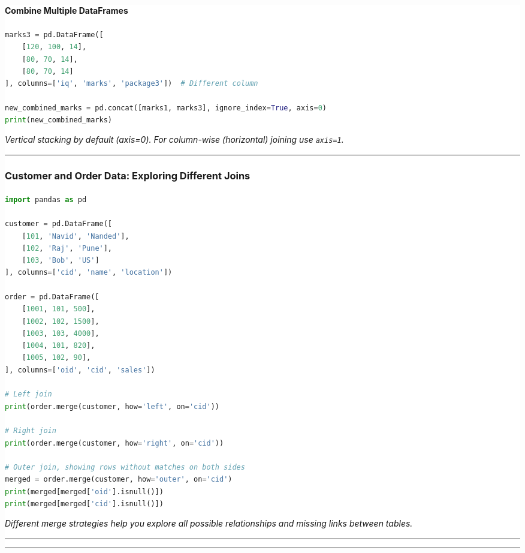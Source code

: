 #### Combine Multiple DataFrames

```python
marks3 = pd.DataFrame([
    [120, 100, 14],
    [80, 70, 14],
    [80, 70, 14]
], columns=['iq', 'marks', 'package3'])  # Different column

new_combined_marks = pd.concat([marks1, marks3], ignore_index=True, axis=0)
print(new_combined_marks)
```

*Vertical stacking by default (axis=0). For column-wise (horizontal) joining use `axis=1`.*

***

### Customer and Order Data: Exploring Different Joins

```python
import pandas as pd

customer = pd.DataFrame([
    [101, 'Navid', 'Nanded'],
    [102, 'Raj', 'Pune'],
    [103, 'Bob', 'US']
], columns=['cid', 'name', 'location'])

order = pd.DataFrame([
    [1001, 101, 500],
    [1002, 102, 1500],
    [1003, 103, 4000],
    [1004, 101, 820],
    [1005, 102, 90],
], columns=['oid', 'cid', 'sales'])

# Left join
print(order.merge(customer, how='left', on='cid'))

# Right join
print(order.merge(customer, how='right', on='cid'))

# Outer join, showing rows without matches on both sides
merged = order.merge(customer, how='outer', on='cid')
print(merged[merged['oid'].isnull()])
print(merged[merged['cid'].isnull()])
```
*Different merge strategies help you explore all possible relationships and missing links between tables.*

***
---
